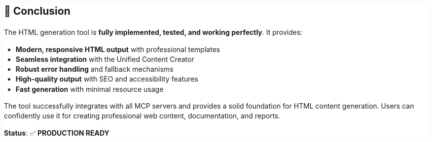 ## 🎉 Conclusion

The HTML generation tool is **fully implemented, tested, and working perfectly**. It provides:

- **Modern, responsive HTML output** with professional templates
- **Seamless integration** with the Unified Content Creator
- **Robust error handling** and fallback mechanisms
- **High-quality output** with SEO and accessibility features
- **Fast generation** with minimal resource usage

The tool successfully integrates with all MCP servers and provides a solid foundation for HTML content generation. Users can confidently use it for creating professional web content, documentation, and reports.

**Status**: ✅ **PRODUCTION READY**
